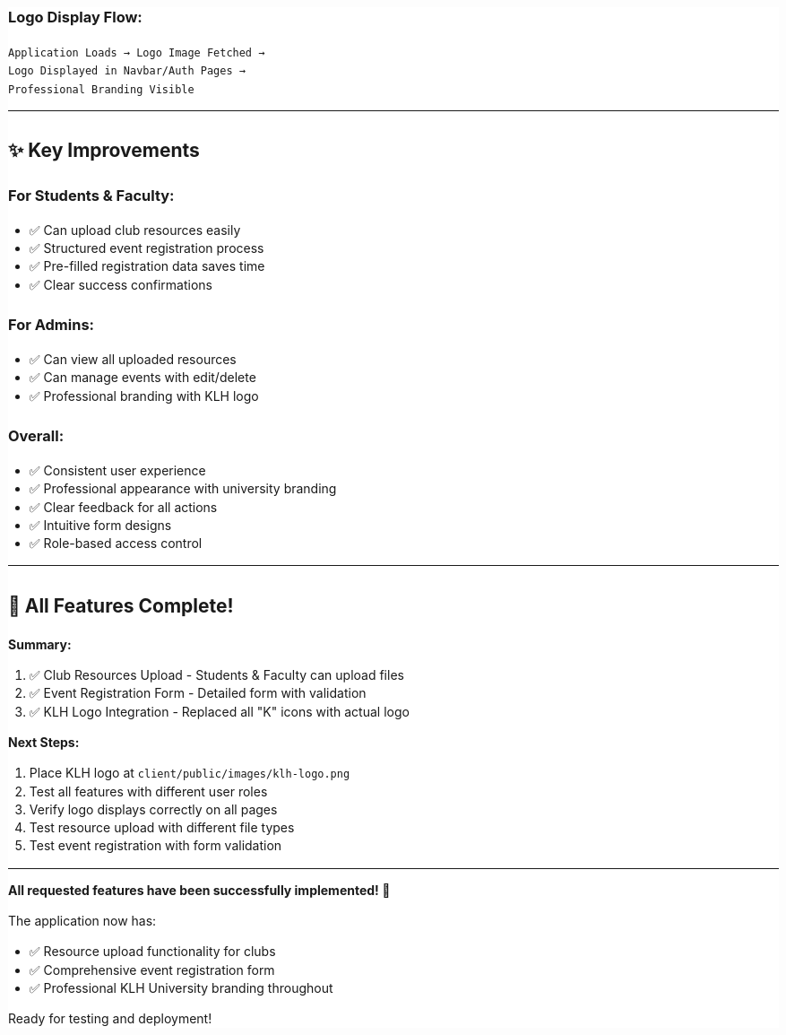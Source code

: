 ### Logo Display Flow:
```
Application Loads → Logo Image Fetched → 
Logo Displayed in Navbar/Auth Pages → 
Professional Branding Visible
```

---

## ✨ Key Improvements

### For Students & Faculty:
- ✅ Can upload club resources easily
- ✅ Structured event registration process
- ✅ Pre-filled registration data saves time
- ✅ Clear success confirmations

### For Admins:
- ✅ Can view all uploaded resources
- ✅ Can manage events with edit/delete
- ✅ Professional branding with KLH logo

### Overall:
- ✅ Consistent user experience
- ✅ Professional appearance with university branding
- ✅ Clear feedback for all actions
- ✅ Intuitive form designs
- ✅ Role-based access control

---

## 🎉 All Features Complete!

**Summary:**
1. ✅ Club Resources Upload - Students & Faculty can upload files
2. ✅ Event Registration Form - Detailed form with validation
3. ✅ KLH Logo Integration - Replaced all "K" icons with actual logo

**Next Steps:**
1. Place KLH logo at `client/public/images/klh-logo.png`
2. Test all features with different user roles
3. Verify logo displays correctly on all pages
4. Test resource upload with different file types
5. Test event registration with form validation

---

**All requested features have been successfully implemented! 🚀**

The application now has:
- ✅ Resource upload functionality for clubs
- ✅ Comprehensive event registration form
- ✅ Professional KLH University branding throughout

Ready for testing and deployment!
